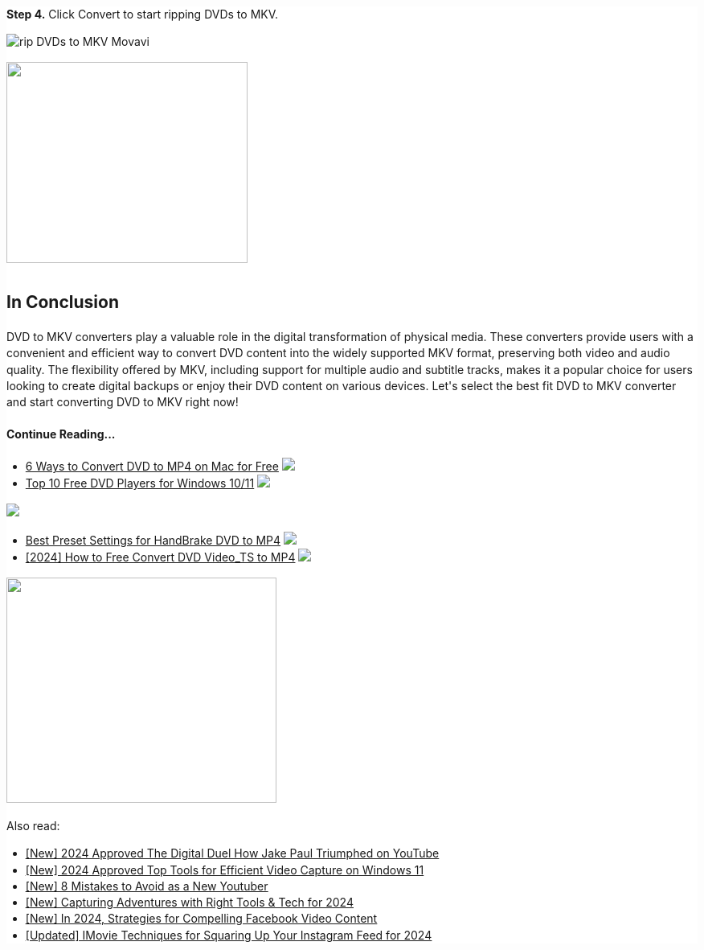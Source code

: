 **Step 4.** Click Convert to start ripping DVDs to MKV. 

![rip DVDs to MKV Movavi](https://www.winxdvd.com/resource/../seo-img/dvd-ripper/movavi-700.jpg) 


<a href="https://homestyler.sjv.io/c/5597632/2044747/22993" target="_top" id="2044747"><img src="//a.impactradius-go.com/display-ad/22993-2044747" border="0" alt="" width="300" height="250"/></a><img height="0" width="0" src="https://imp.pxf.io/i/5597632/2044747/22993" style="position:absolute;visibility:hidden;" border="0" />

## In Conclusion

DVD to MKV converters play a valuable role in the digital transformation of physical media. These converters provide users with a convenient and efficient way to convert DVD content into the widely supported MKV format, preserving both video and audio quality. The flexibility offered by MKV, including support for multiple audio and subtitle tracks, makes it a popular choice for users looking to create digital backups or enjoy their DVD content on various devices. Let's select the best fit DVD to MKV converter and start converting DVD to MKV right now!

#### Continue Reading...

* [6 Ways to Convert DVD to MP4 on Mac for Free](https://tools.techidaily.com/winxdvd/products/) ![](https://www.winxdvd.com/resource/../seoimg/icon1.png)
* [Top 10 Free DVD Players for Windows 10/11](https://tools.techidaily.com/winxdvd/products/) ![](https://www.winxdvd.com/resource/../seoimg/icon1.png)

<a href="https://store.movavi.com/affiliate.php?ACCOUNT=MOVAVI&AFFILIATE=108875&PATH=https%3A%2F%2Fwww.movavi.com%3FAFFILIATE%3D108875%26RESOURCE%3DMovavi%2BVideo%2BEditor%2Bbox"><img src="https://mcusercontent.com/0885a03ded3d480dca9287f12/images/6d3207fd-9f15-4c21-f0ad-59c68e6a7e2a.png" border="0"></a>

* [Best Preset Settings for HandBrake DVD to MP4](https://tools.techidaily.com/winxdvd/products/) ![](https://www.winxdvd.com/resource/../seoimg/icon1.png)
* [\[2024\] How to Free Convert DVD Video\_TS to MP4](https://tools.techidaily.com/winxdvd/products/) ![](https://www.winxdvd.com/resource/../seoimg/icon1.png)


<a href="https://aligracehair.sjv.io/c/5597632/2087264/19272" target="_top" id="2087264"><img src="//a.impactradius-go.com/display-ad/19272-2087264" border="0" alt="" width="336" height="280"/></a><img height="0" width="0" src="https://imp.pxf.io/i/5597632/2087264/19272" style="position:absolute;visibility:hidden;" border="0" />

<ins class="adsbygoogle"
     style="display:block"
     data-ad-format="autorelaxed"
     data-ad-client="ca-pub-7571918770474297"
     data-ad-slot="1223367746"></ins>



<ins class="adsbygoogle"
     style="display:block"
     data-ad-client="ca-pub-7571918770474297"
     data-ad-slot="8358498916"
     data-ad-format="auto"
     data-full-width-responsive="true"></ins>

<span class="atpl-alsoreadstyle">Also read:</span>
<div><ul>
<li><a href="https://youtube-blog.techidaily.com/024-approved-the-digital-duel-how-jake-paul-triumphed-on-youtube/"><u>[New] 2024 Approved  The Digital Duel  How Jake Paul Triumphed on YouTube</u></a></li>
<li><a href="https://visual-screen-recording.techidaily.com/new-2024-approved-top-tools-for-efficient-video-capture-on-windows-11/"><u>[New] 2024 Approved  Top Tools for Efficient Video Capture on Windows 11</u></a></li>
<li><a href="https://youtube-clips.techidaily.com/new-8-mistakes-to-avoid-as-a-new-youtuber/"><u>[New] 8 Mistakes to Avoid as a New Youtuber</u></a></li>
<li><a href="https://fox-boxes.techidaily.com/new-capturing-adventures-with-right-tools-and-tech-for-2024/"><u>[New] Capturing Adventures with Right Tools & Tech for 2024</u></a></li>
<li><a href="https://facebook-video-recording.techidaily.com/new-in-2024-strategies-for-compelling-facebook-video-content/"><u>[New] In 2024, Strategies for Compelling Facebook Video Content</u></a></li>
<li><a href="https://instagram-clips.techidaily.com/updated-imovie-techniques-for-squaring-up-your-instagram-feed-for-2024/"><u>[Updated] IMovie Techniques for Squaring Up Your Instagram Feed for 2024</u></a></li>